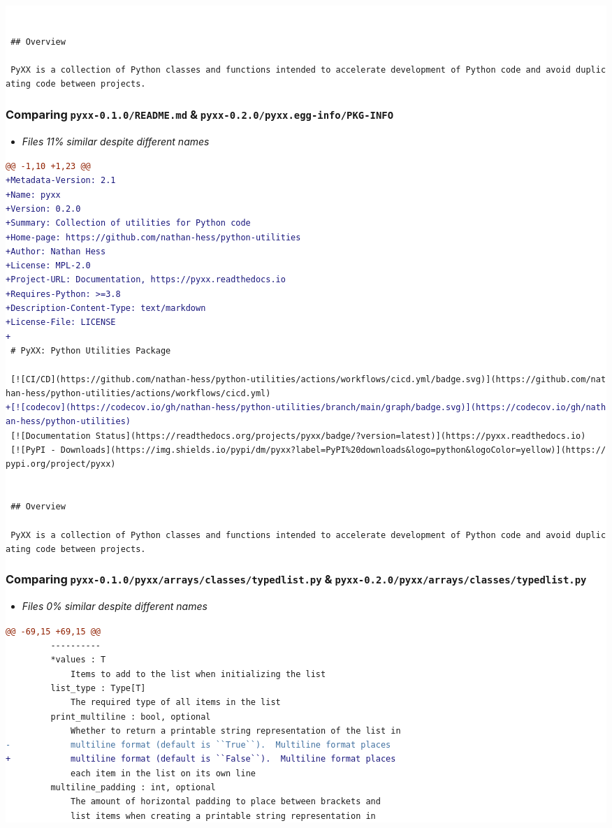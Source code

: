```diff
 
 
 ## Overview
 
 PyXX is a collection of Python classes and functions intended to accelerate development of Python code and avoid duplicating code between projects.
```

### Comparing `pyxx-0.1.0/README.md` & `pyxx-0.2.0/pyxx.egg-info/PKG-INFO`

 * *Files 11% similar despite different names*

```diff
@@ -1,10 +1,23 @@
+Metadata-Version: 2.1
+Name: pyxx
+Version: 0.2.0
+Summary: Collection of utilities for Python code
+Home-page: https://github.com/nathan-hess/python-utilities
+Author: Nathan Hess
+License: MPL-2.0
+Project-URL: Documentation, https://pyxx.readthedocs.io
+Requires-Python: >=3.8
+Description-Content-Type: text/markdown
+License-File: LICENSE
+
 # PyXX: Python Utilities Package
 
 [![CI/CD](https://github.com/nathan-hess/python-utilities/actions/workflows/cicd.yml/badge.svg)](https://github.com/nathan-hess/python-utilities/actions/workflows/cicd.yml)
+[![codecov](https://codecov.io/gh/nathan-hess/python-utilities/branch/main/graph/badge.svg)](https://codecov.io/gh/nathan-hess/python-utilities)
 [![Documentation Status](https://readthedocs.org/projects/pyxx/badge/?version=latest)](https://pyxx.readthedocs.io)
 [![PyPI - Downloads](https://img.shields.io/pypi/dm/pyxx?label=PyPI%20downloads&logo=python&logoColor=yellow)](https://pypi.org/project/pyxx)
 
 
 ## Overview
 
 PyXX is a collection of Python classes and functions intended to accelerate development of Python code and avoid duplicating code between projects.
```

### Comparing `pyxx-0.1.0/pyxx/arrays/classes/typedlist.py` & `pyxx-0.2.0/pyxx/arrays/classes/typedlist.py`

 * *Files 0% similar despite different names*

```diff
@@ -69,15 +69,15 @@
         ----------
         *values : T
             Items to add to the list when initializing the list
         list_type : Type[T]
             The required type of all items in the list
         print_multiline : bool, optional
             Whether to return a printable string representation of the list in
-            multiline format (default is ``True``).  Multiline format places
+            multiline format (default is ``False``).  Multiline format places
             each item in the list on its own line
         multiline_padding : int, optional
             The amount of horizontal padding to place between brackets and
             list items when creating a printable string representation in
```